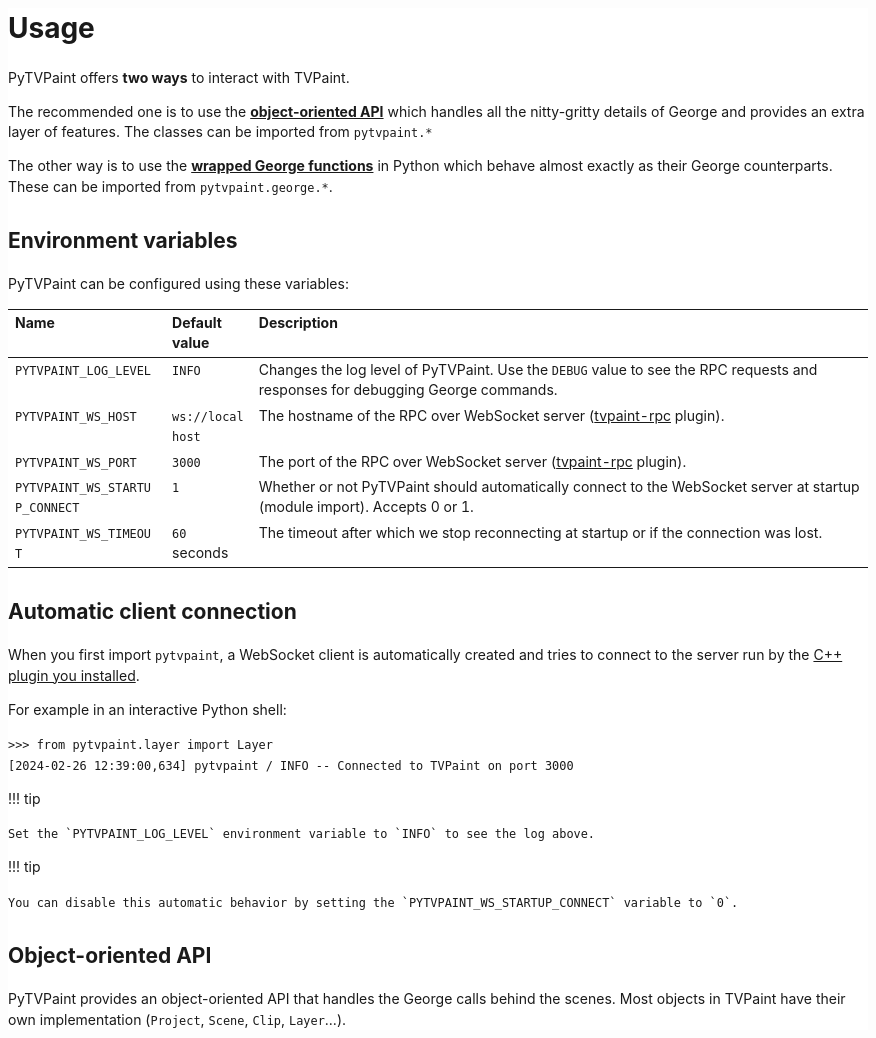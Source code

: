 # Usage

PyTVPaint offers **two ways** to interact with TVPaint.

The recommended one is to use the [**object-oriented API**](#object-oriented-api) which handles all the nitty-gritty details of George 
and provides an extra layer of features. The classes can be imported from `pytvpaint.*`

The other way is to use the [**wrapped George functions**](#george-functions) in Python which behave almost exactly as 
their George counterparts. These can be imported from `pytvpaint.george.*`.

## Environment variables

PyTVPaint can be configured using these variables:

| Name                              | Default value    | Description                                                                                                                    |
|:----------------------------------|:-----------------|:-------------------------------------------------------------------------------------------------------------------------------|
| `PYTVPAINT_LOG_LEVEL`             | `INFO`           | Changes the log level of PyTVPaint. Use the `DEBUG` value to see the RPC requests and responses for debugging George commands. |
| `PYTVPAINT_WS_HOST`               | `ws://localhost` | The hostname of the RPC over WebSocket server ([tvpaint-rpc](https://github.com/brunchstudio/tvpaint-rpc) plugin).             |
| `PYTVPAINT_WS_PORT`               | `3000`           | The port of the RPC over WebSocket server ([tvpaint-rpc](https://github.com/brunchstudio/tvpaint-rpc) plugin).                 |
| `PYTVPAINT_WS_STARTUP_CONNECT`    | `1`              | Whether or not PyTVPaint should automatically connect to the WebSocket server at startup (module import). Accepts 0 or 1.      |
| `PYTVPAINT_WS_TIMEOUT`            | `60` seconds     | The timeout after which we stop reconnecting at startup or if the connection was lost.                                         |

## Automatic client connection

When you first import `pytvpaint`, a WebSocket client is automatically created and tries to connect to the server run by the [C++ plugin you installed](./installation.md).

For example in an interactive Python shell:

```console
>>> from pytvpaint.layer import Layer
[2024-02-26 12:39:00,634] pytvpaint / INFO -- Connected to TVPaint on port 3000
```

!!! tip

    Set the `PYTVPAINT_LOG_LEVEL` environment variable to `INFO` to see the log above.

!!! tip

    You can disable this automatic behavior by setting the `PYTVPAINT_WS_STARTUP_CONNECT` variable to `0`.

## Object-oriented API

PyTVPaint provides an object-oriented API that handles the George calls behind the scenes. Most objects in TVPaint have 
their own implementation (`Project`, `Scene`, `Clip`, `Layer`...).

